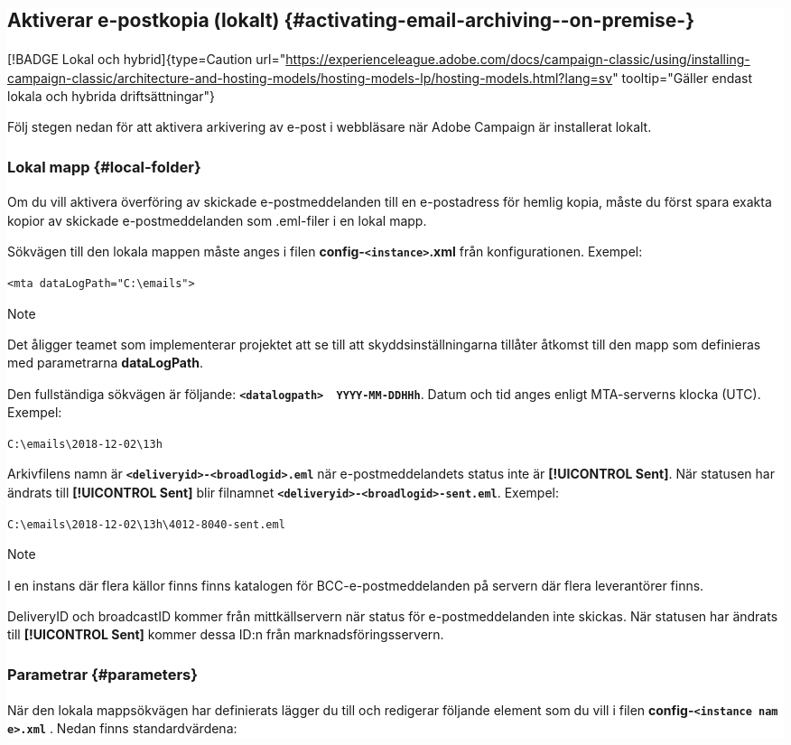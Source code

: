 ## Aktiverar e-postkopia (lokalt) {#activating-email-archiving--on-premise-}

[!BADGE Lokal och hybrid]{type=Caution url="https://experienceleague.adobe.com/docs/campaign-classic/using/installing-campaign-classic/architecture-and-hosting-models/hosting-models-lp/hosting-models.html?lang=sv" tooltip="Gäller endast lokala och hybrida driftsättningar"}


Följ stegen nedan för att aktivera arkivering av e-post i webbläsare när Adobe Campaign är installerat lokalt.

### Lokal mapp {#local-folder}

Om du vill aktivera överföring av skickade e-postmeddelanden till en e-postadress för hemlig kopia, måste du först spara exakta kopior av skickade e-postmeddelanden som .eml-filer i en lokal mapp.

Sökvägen till den lokala mappen måste anges i filen **config-`<instance>`.xml** från konfigurationen. Exempel:

```
<mta dataLogPath="C:\emails">
```

>[!NOTE]
>
>Det åligger teamet som implementerar projektet att se till att skyddsinställningarna tillåter åtkomst till den mapp som definieras med parametrarna **dataLogPath**.

Den fullständiga sökvägen är följande: **`<datalogpath>  YYYY-MM-DDHHh`**. Datum och tid anges enligt MTA-serverns klocka (UTC). Exempel:

```
C:\emails\2018-12-02\13h
```

Arkivfilens namn är **`<deliveryid>-<broadlogid>.eml`** när e-postmeddelandets status inte är **[!UICONTROL Sent]**. När statusen har ändrats till **[!UICONTROL Sent]** blir filnamnet **`<deliveryid>-<broadlogid>-sent.eml`**. Exempel:

```
C:\emails\2018-12-02\13h\4012-8040-sent.eml
```

>[!NOTE]
>
>I en instans där flera källor finns finns katalogen för BCC-e-postmeddelanden på servern där flera leverantörer finns.
>
>DeliveryID och broadcastID kommer från mittkällservern när status för e-postmeddelanden inte skickas. När statusen har ändrats till **[!UICONTROL Sent]** kommer dessa ID:n från marknadsföringsservern.

### Parametrar {#parameters}

När den lokala mappsökvägen har definierats lägger du till och redigerar följande element som du vill i filen **config-`<instance name>.xml`** . Nedan finns standardvärdena:
